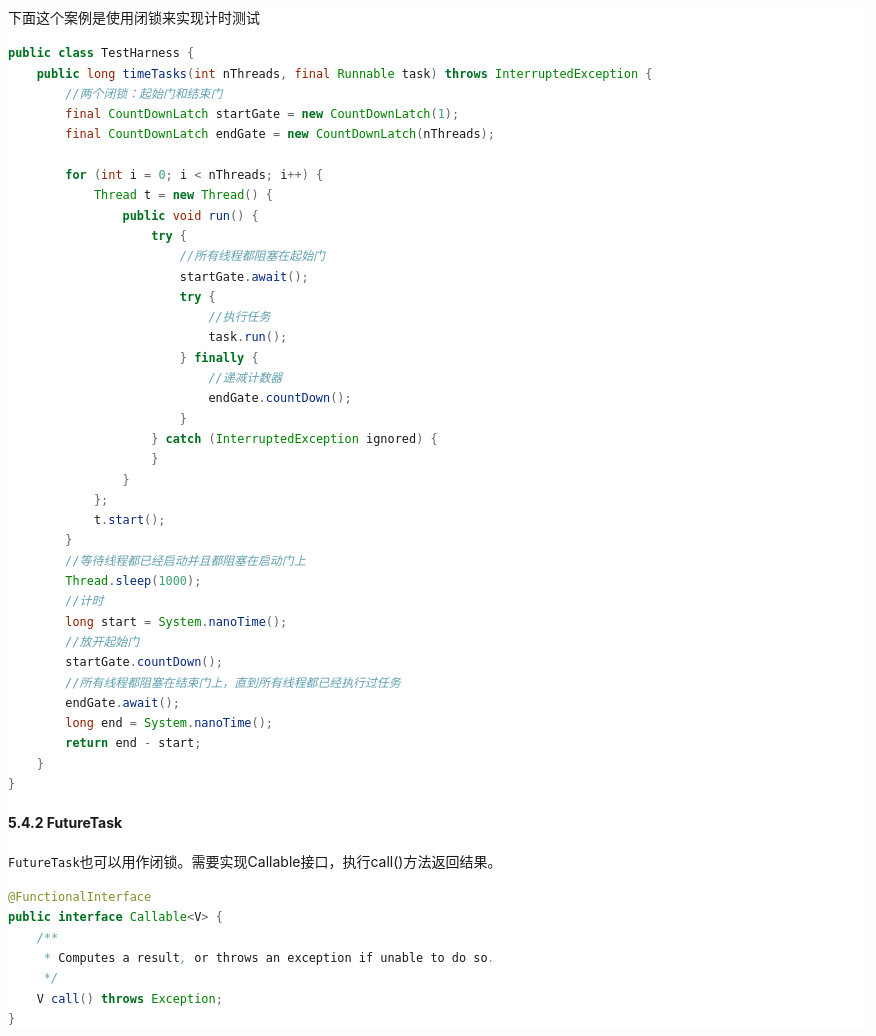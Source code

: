 下面这个案例是使用闭锁来实现计时测试

~~~java
public class TestHarness {
    public long timeTasks(int nThreads, final Runnable task) throws InterruptedException {
        //两个闭锁：起始门和结束门
        final CountDownLatch startGate = new CountDownLatch(1);
        final CountDownLatch endGate = new CountDownLatch(nThreads);

        for (int i = 0; i < nThreads; i++) {
            Thread t = new Thread() {
                public void run() {
                    try {
                        //所有线程都阻塞在起始门
                        startGate.await();
                        try {
                            //执行任务
                            task.run();
                        } finally {
                            //递减计数器
                            endGate.countDown();
                        }
                    } catch (InterruptedException ignored) {
                    }
                }
            };
            t.start();
        }
        //等待线程都已经启动并且都阻塞在启动门上
        Thread.sleep(1000);
		//计时
        long start = System.nanoTime();
        //放开起始门
        startGate.countDown();
        //所有线程都阻塞在结束门上，直到所有线程都已经执行过任务
        endGate.await();
        long end = System.nanoTime();
        return end - start;
    }
}
~~~

#### 5.4.2 FutureTask

`FutureTask`也可以用作闭锁。需要实现Callable接口，执行call()方法返回结果。

~~~java
@FunctionalInterface
public interface Callable<V> {
    /**
     * Computes a result, or throws an exception if unable to do so.
     */
    V call() throws Exception;
}
~~~
